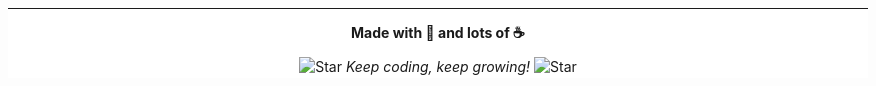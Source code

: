 </div>

---

<div align="center">
  
  **Made with 💚 and lots of ☕** 
  
  <img src="https://media.giphy.com/media/jpVnC65DmYeyRL4LHS/giphy.gif" width="20" alt="Star"> *Keep coding, keep growing!* <img src="https://media.giphy.com/media/jpVnC65DmYeyRL4LHS/giphy.gif" width="20" alt="Star">
  
  
  
</div>
